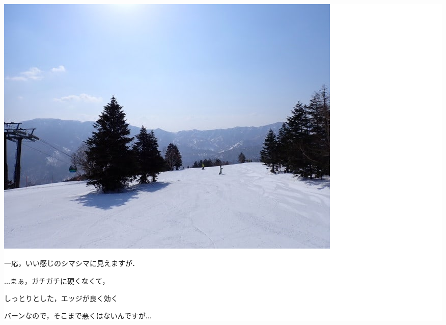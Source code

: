 ![97d8f5f29f4f5f4f46624cad44988e7b.jpg](images/97d8f5f29f4f5f4f46624cad44988e7b.jpg)







一応，いい感じのシマシマに見えますが．


…まぁ，ガチガチに硬くなくて，


しっとりとした，エッジが良く効く


バーンなので，そこまで悪くはないんですが…



